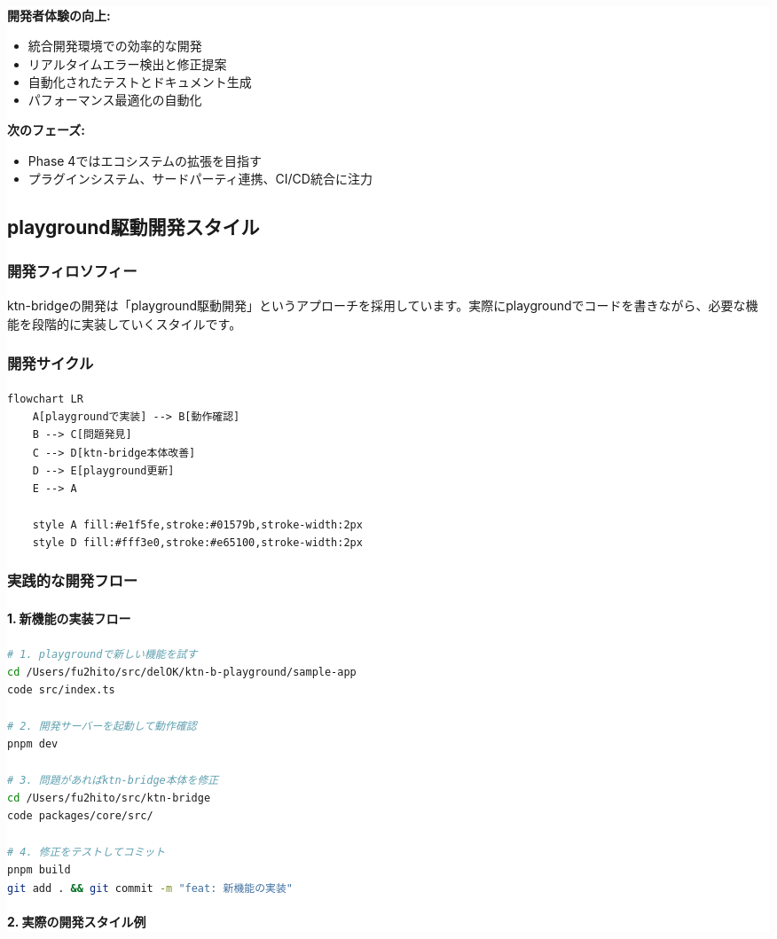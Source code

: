 **開発者体験の向上:**
- 統合開発環境での効率的な開発
- リアルタイムエラー検出と修正提案
- 自動化されたテストとドキュメント生成
- パフォーマンス最適化の自動化

**次のフェーズ:**
- Phase 4ではエコシステムの拡張を目指す
- プラグインシステム、サードパーティ連携、CI/CD統合に注力

## playground駆動開発スタイル

### 開発フィロソフィー

ktn-bridgeの開発は「playground駆動開発」というアプローチを採用しています。実際にplaygroundでコードを書きながら、必要な機能を段階的に実装していくスタイルです。

### 開発サイクル

```mermaid
flowchart LR
    A[playgroundで実装] --> B[動作確認]
    B --> C[問題発見]
    C --> D[ktn-bridge本体改善]
    D --> E[playground更新]
    E --> A
    
    style A fill:#e1f5fe,stroke:#01579b,stroke-width:2px
    style D fill:#fff3e0,stroke:#e65100,stroke-width:2px
```

### 実践的な開発フロー

#### 1. 新機能の実装フロー

```bash
# 1. playgroundで新しい機能を試す
cd /Users/fu2hito/src/delOK/ktn-b-playground/sample-app
code src/index.ts

# 2. 開発サーバーを起動して動作確認
pnpm dev

# 3. 問題があればktn-bridge本体を修正
cd /Users/fu2hito/src/ktn-bridge
code packages/core/src/

# 4. 修正をテストしてコミット
pnpm build
git add . && git commit -m "feat: 新機能の実装"
```

#### 2. 実際の開発スタイル例
